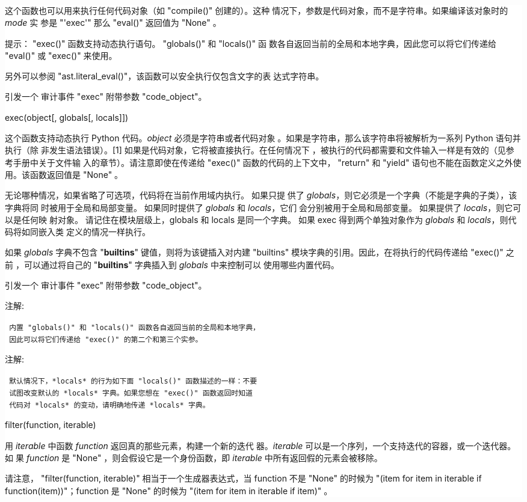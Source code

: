    这个函数也可以用来执行任何代码对象（如 "compile()"  创建的）。这种
   情况下，参数是代码对象，而不是字符串。如果编译该对象时的 *mode* 实
   参是 "'exec'" 那么 "eval()" 返回值为 "None" 。

   提示： "exec()" 函数支持动态执行语句。 "globals()" 和 "locals()" 函
   数各自返回当前的全局和本地字典，因此您可以将它们传递给 "eval()" 或
   "exec()" 来使用。

   另外可以参阅 "ast.literal_eval()"，该函数可以安全执行仅包含文字的表
   达式字符串。

   引发一个 审计事件 "exec" 附带参数 "code_object"。

exec(object[, globals[, locals]])

   这个函数支持动态执行 Python 代码。*object* 必须是字符串或者代码对象
   。如果是字符串，那么该字符串将被解析为一系列 Python 语句并执行（除
   非发生语法错误）。[1] 如果是代码对象，它将被直接执行。在任何情况下
   ，被执行的代码都需要和文件输入一样是有效的（见参考手册中关于文件输
   入的章节）。请注意即使在传递给 "exec()" 函数的代码的上下文中，
   "return" 和 "yield" 语句也不能在函数定义之外使用。该函数返回值是
   "None" 。

   无论哪种情况，如果省略了可选项，代码将在当前作用域内执行。 如果只提
   供了 *globals*，则它必须是一个字典（不能是字典的子类），该字典将同
   时被用于全局和局部变量。 如果同时提供了 *globals* 和 *locals*，它们
   会分别被用于全局和局部变量。 如果提供了 *locals*，则它可以是任何映
   射对象。 请记住在模块层级上，globals 和 locals 是同一个字典。 如果
   exec 得到两个单独对象作为 *globals* 和 *locals*，则代码将如同嵌入类
   定义的情况一样执行。

   如果 *globals* 字典不包含 "__builtins__" 键值，则将为该键插入对内建
   "builtins" 模块字典的引用。因此，在将执行的代码传递给 "exec()" 之前
   ，可以通过将自己的 "__builtins__" 字典插入到 *globals* 中来控制可以
   使用哪些内置代码。

   引发一个 审计事件 "exec" 附带参数 "code_object"。

   注解:

     内置 "globals()" 和 "locals()" 函数各自返回当前的全局和本地字典，
     因此可以将它们传递给 "exec()" 的第二个和第三个实参。

   注解:

     默认情况下，*locals* 的行为如下面 "locals()" 函数描述的一样：不要
     试图改变默认的 *locals* 字典。如果您想在 "exec()" 函数返回时知道
     代码对 *locals* 的变动，请明确地传递 *locals* 字典。

filter(function, iterable)

   用 *iterable*  中函数 *function* 返回真的那些元素，构建一个新的迭代
   器。*iterable* 可以是一个序列，一个支持迭代的容器，或一个迭代器。如
   果 *function* 是 "None" ，则会假设它是一个身份函数，即 *iterable*
   中所有返回假的元素会被移除。

   请注意， "filter(function, iterable)" 相当于一个生成器表达式，当
   function 不是 "None" 的时候为 "(item for item in iterable if
   function(item))"；function 是 "None" 的时候为 "(item for item in
   iterable if item)" 。
